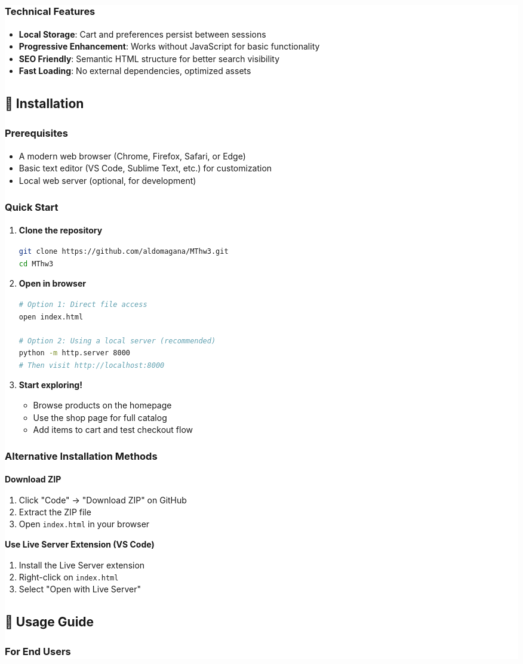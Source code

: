 ### Technical Features
- **Local Storage**: Cart and preferences persist between sessions
- **Progressive Enhancement**: Works without JavaScript for basic functionality
- **SEO Friendly**: Semantic HTML structure for better search visibility
- **Fast Loading**: No external dependencies, optimized assets

## 🚀 Installation

### Prerequisites
- A modern web browser (Chrome, Firefox, Safari, or Edge)
- Basic text editor (VS Code, Sublime Text, etc.) for customization
- Local web server (optional, for development)

### Quick Start

1. **Clone the repository**
   ```bash
   git clone https://github.com/aldomagana/MThw3.git
   cd MThw3
   ```

2. **Open in browser**
   ```bash
   # Option 1: Direct file access
   open index.html
   
   # Option 2: Using a local server (recommended)
   python -m http.server 8000
   # Then visit http://localhost:8000
   ```

3. **Start exploring!**
   - Browse products on the homepage
   - Use the shop page for full catalog
   - Add items to cart and test checkout flow

### Alternative Installation Methods

**Download ZIP**
1. Click "Code" → "Download ZIP" on GitHub
2. Extract the ZIP file
3. Open `index.html` in your browser

**Use Live Server Extension (VS Code)**
1. Install the Live Server extension
2. Right-click on `index.html`
3. Select "Open with Live Server"

## 📖 Usage Guide

### For End Users
